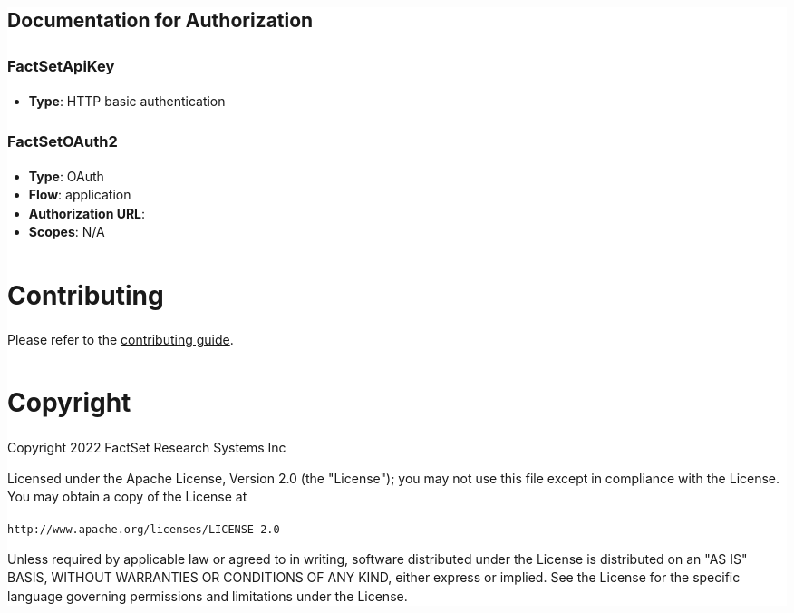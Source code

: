 
## Documentation for Authorization



### FactSetApiKey

- **Type**: HTTP basic authentication



### FactSetOAuth2


- **Type**: OAuth
- **Flow**: application
- **Authorization URL**: 
- **Scopes**: N/A


# Contributing

Please refer to the [contributing guide](../../../../CONTRIBUTING.md).

# Copyright

Copyright 2022 FactSet Research Systems Inc

Licensed under the Apache License, Version 2.0 (the "License");
you may not use this file except in compliance with the License.
You may obtain a copy of the License at

    http://www.apache.org/licenses/LICENSE-2.0

Unless required by applicable law or agreed to in writing, software
distributed under the License is distributed on an "AS IS" BASIS,
WITHOUT WARRANTIES OR CONDITIONS OF ANY KIND, either express or implied.
See the License for the specific language governing permissions and
limitations under the License.
